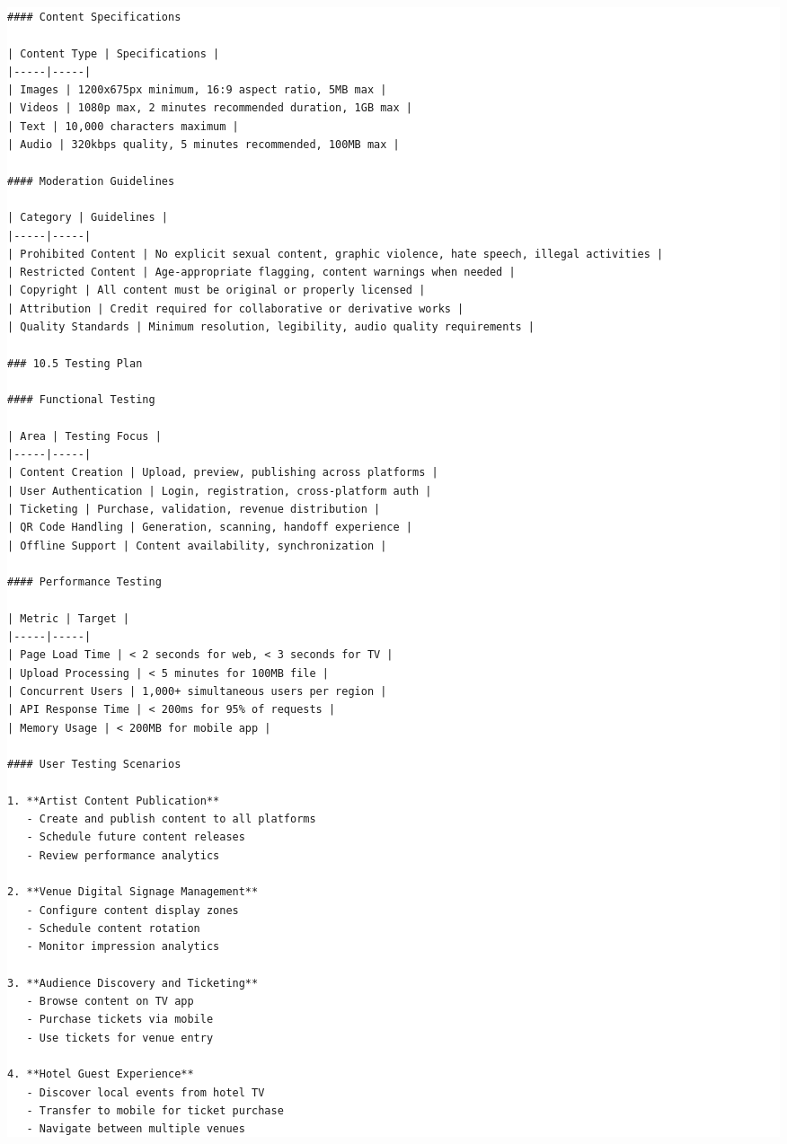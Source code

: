 ```
#### Content Specifications

| Content Type | Specifications |
|-----|-----|
| Images | 1200x675px minimum, 16:9 aspect ratio, 5MB max |
| Videos | 1080p max, 2 minutes recommended duration, 1GB max |
| Text | 10,000 characters maximum |
| Audio | 320kbps quality, 5 minutes recommended, 100MB max |

#### Moderation Guidelines

| Category | Guidelines |
|-----|-----|
| Prohibited Content | No explicit sexual content, graphic violence, hate speech, illegal activities |
| Restricted Content | Age-appropriate flagging, content warnings when needed |
| Copyright | All content must be original or properly licensed |
| Attribution | Credit required for collaborative or derivative works |
| Quality Standards | Minimum resolution, legibility, audio quality requirements |

### 10.5 Testing Plan

#### Functional Testing

| Area | Testing Focus |
|-----|-----|
| Content Creation | Upload, preview, publishing across platforms |
| User Authentication | Login, registration, cross-platform auth |
| Ticketing | Purchase, validation, revenue distribution |
| QR Code Handling | Generation, scanning, handoff experience |
| Offline Support | Content availability, synchronization |

#### Performance Testing

| Metric | Target |
|-----|-----|
| Page Load Time | < 2 seconds for web, < 3 seconds for TV |
| Upload Processing | < 5 minutes for 100MB file |
| Concurrent Users | 1,000+ simultaneous users per region |
| API Response Time | < 200ms for 95% of requests |
| Memory Usage | < 200MB for mobile app |

#### User Testing Scenarios

1. **Artist Content Publication**
   - Create and publish content to all platforms
   - Schedule future content releases
   - Review performance analytics

2. **Venue Digital Signage Management**
   - Configure content display zones
   - Schedule content rotation
   - Monitor impression analytics

3. **Audience Discovery and Ticketing**
   - Browse content on TV app
   - Purchase tickets via mobile
   - Use tickets for venue entry

4. **Hotel Guest Experience**
   - Discover local events from hotel TV
   - Transfer to mobile for ticket purchase
   - Navigate between multiple venues
```
